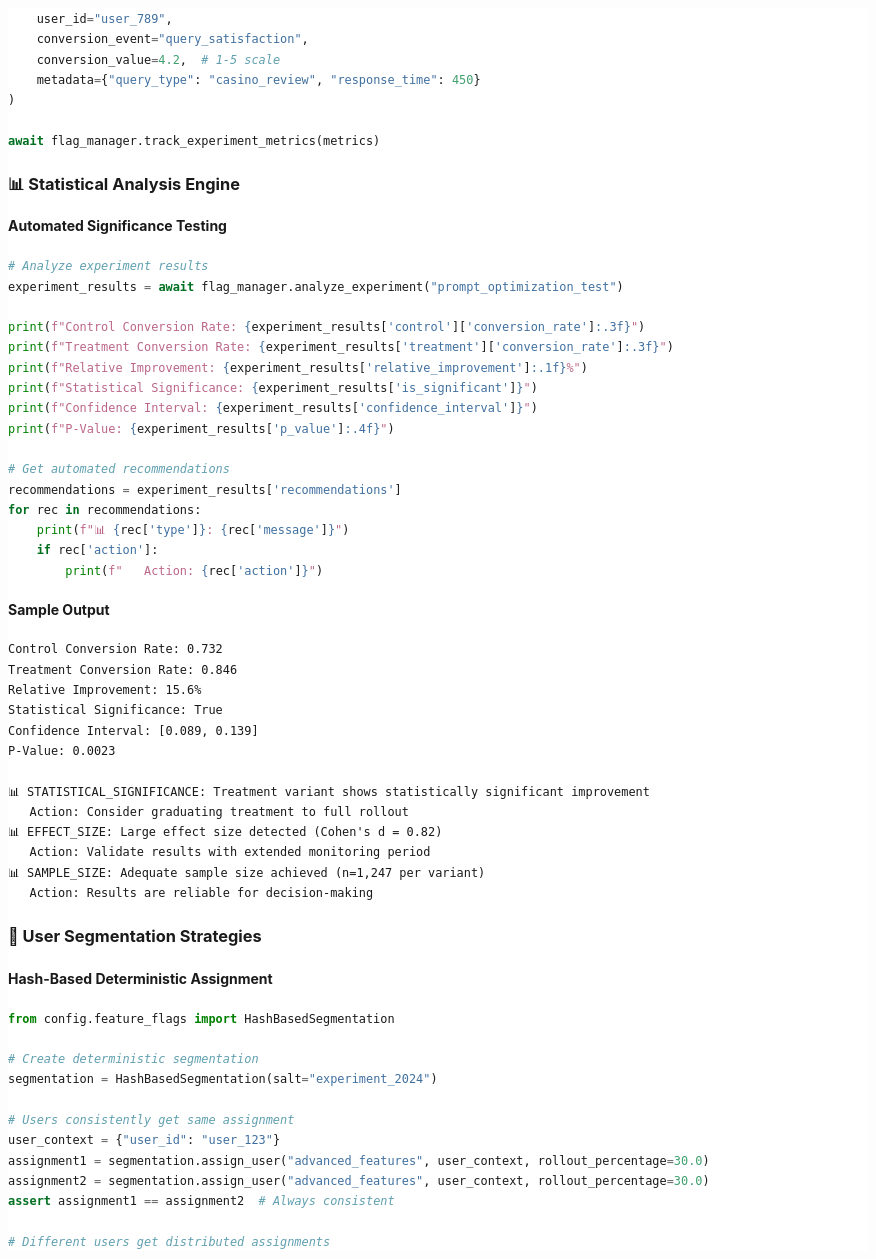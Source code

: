 ```python
    user_id="user_789",
    conversion_event="query_satisfaction",
    conversion_value=4.2,  # 1-5 scale
    metadata={"query_type": "casino_review", "response_time": 450}
)

await flag_manager.track_experiment_metrics(metrics)
```

### 📊 Statistical Analysis Engine

#### Automated Significance Testing
```python
# Analyze experiment results
experiment_results = await flag_manager.analyze_experiment("prompt_optimization_test")

print(f"Control Conversion Rate: {experiment_results['control']['conversion_rate']:.3f}")
print(f"Treatment Conversion Rate: {experiment_results['treatment']['conversion_rate']:.3f}")
print(f"Relative Improvement: {experiment_results['relative_improvement']:.1f}%")
print(f"Statistical Significance: {experiment_results['is_significant']}")
print(f"Confidence Interval: {experiment_results['confidence_interval']}")
print(f"P-Value: {experiment_results['p_value']:.4f}")

# Get automated recommendations
recommendations = experiment_results['recommendations']
for rec in recommendations:
    print(f"📊 {rec['type']}: {rec['message']}")
    if rec['action']:
        print(f"   Action: {rec['action']}")
```

#### Sample Output
```
Control Conversion Rate: 0.732
Treatment Conversion Rate: 0.846
Relative Improvement: 15.6%
Statistical Significance: True
Confidence Interval: [0.089, 0.139]
P-Value: 0.0023

📊 STATISTICAL_SIGNIFICANCE: Treatment variant shows statistically significant improvement
   Action: Consider graduating treatment to full rollout
📊 EFFECT_SIZE: Large effect size detected (Cohen's d = 0.82)
   Action: Validate results with extended monitoring period
📊 SAMPLE_SIZE: Adequate sample size achieved (n=1,247 per variant)
   Action: Results are reliable for decision-making
```

### 🎯 User Segmentation Strategies

#### Hash-Based Deterministic Assignment
```python
from config.feature_flags import HashBasedSegmentation

# Create deterministic segmentation
segmentation = HashBasedSegmentation(salt="experiment_2024")

# Users consistently get same assignment
user_context = {"user_id": "user_123"}
assignment1 = segmentation.assign_user("advanced_features", user_context, rollout_percentage=30.0)
assignment2 = segmentation.assign_user("advanced_features", user_context, rollout_percentage=30.0)
assert assignment1 == assignment2  # Always consistent

# Different users get distributed assignments
```